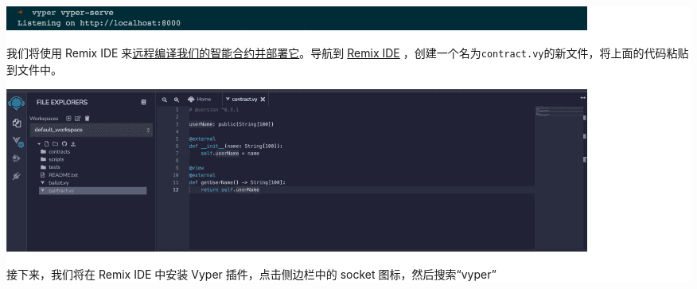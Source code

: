 ![URL for Remix](img/1fab8bf5362e9980f52148efc7e4c64d.png)

我们将使用 Remix IDE 来[远程编译我们的智能合约并部署它](https://ethereum.stackexchange.com/questions/96747/how-to-deploy-a-vyper-smart-contract-remix-fails-to-compile)。导航到 [Remix IDE](https://remix.ethereum.org/) ，创建一个名为`contract.vy`的新文件，将上面的代码粘贴到文件中。

![Pasting Code Into File](img/67cecc04c93eb1217f1ce73b89dd1071.png)

接下来，我们将在 Remix IDE 中安装 Vyper 插件，点击侧边栏中的 socket 图标，然后搜索“vyper”
